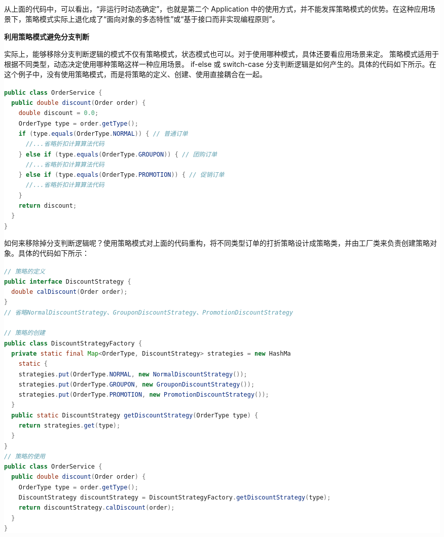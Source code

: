 从上面的代码中，可以看出，“非运行时动态确定”，也就是第二个 Application 中的使用方式，并不能发挥策略模式的优势。在这种应用场景下，策略模式实际上退化成了“面向对象的多态特性”或“基于接口而非实现编程原则”。



**利用策略模式避免分支判断**

实际上，能够移除分支判断逻辑的模式不仅有策略模式，状态模式也可以。对于使用哪种模式，具体还要看应用场景来定。 策略模式适用于根据不同类型，动态决定使用哪种策略这样一种应用场景。
if-else 或 switch-case 分支判断逻辑是如何产生的。具体的代码如下所示。在这个例子中，没有使用策略模式，而是将策略的定义、创建、使用直接耦合在一起。

```java
public class OrderService {
  public double discount(Order order) {
    double discount = 0.0;
    OrderType type = order.getType();
    if (type.equals(OrderType.NORMAL)) { // 普通订单
      //...省略折扣计算算法代码
    } else if (type.equals(OrderType.GROUPON)) { // 团购订单
      //...省略折扣计算算法代码
    } else if (type.equals(OrderType.PROMOTION)) { // 促销订单
      //...省略折扣计算算法代码
    }
    return discount;
  }
}
```

如何来移除掉分支判断逻辑呢？使用策略模式对上面的代码重构，将不同类型订单的打折策略设计成策略类，并由工厂类来负责创建策略对象。具体的代码如下所示：

```java
// 策略的定义
public interface DiscountStrategy {
  double calDiscount(Order order);
}
// 省略NormalDiscountStrategy、GrouponDiscountStrategy、PromotionDiscountStrategy

// 策略的创建
public class DiscountStrategyFactory {
  private static final Map<OrderType, DiscountStrategy> strategies = new HashMa
    static {
    strategies.put(OrderType.NORMAL, new NormalDiscountStrategy());
    strategies.put(OrderType.GROUPON, new GrouponDiscountStrategy());
    strategies.put(OrderType.PROMOTION, new PromotionDiscountStrategy());
  }
  public static DiscountStrategy getDiscountStrategy(OrderType type) {
    return strategies.get(type);
  }
}
// 策略的使用
public class OrderService {
  public double discount(Order order) {
    OrderType type = order.getType();
    DiscountStrategy discountStrategy = DiscountStrategyFactory.getDiscountStrategy(type);
    return discountStrategy.calDiscount(order);
  }
}
```
